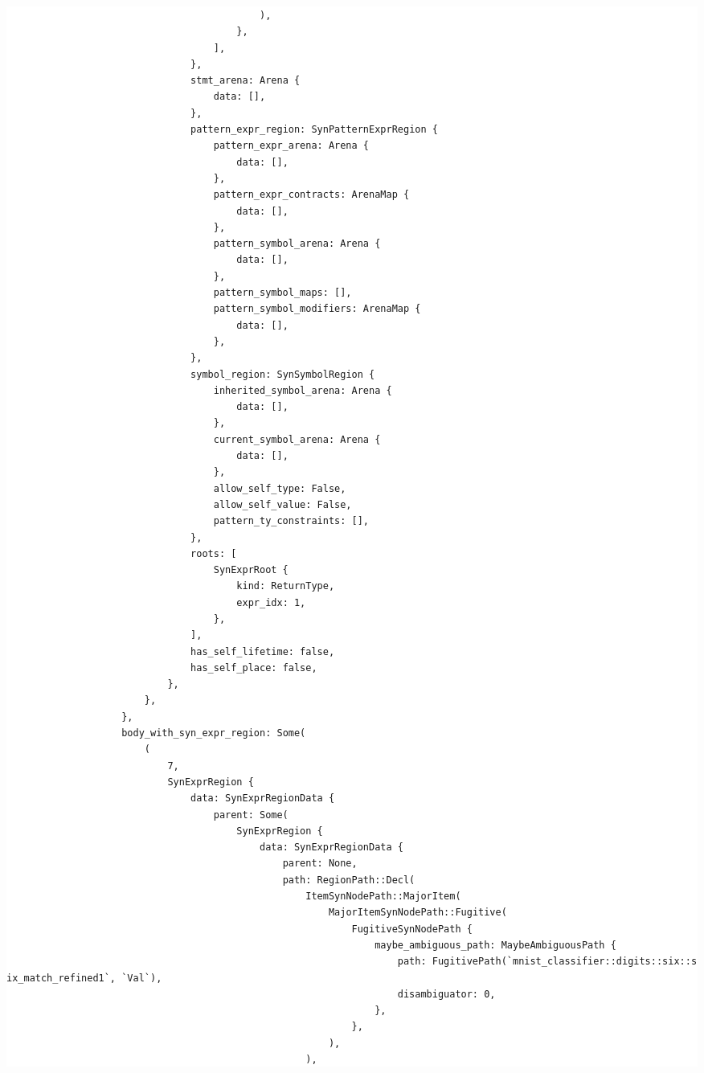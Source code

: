                                                 ),
                                            },
                                        ],
                                    },
                                    stmt_arena: Arena {
                                        data: [],
                                    },
                                    pattern_expr_region: SynPatternExprRegion {
                                        pattern_expr_arena: Arena {
                                            data: [],
                                        },
                                        pattern_expr_contracts: ArenaMap {
                                            data: [],
                                        },
                                        pattern_symbol_arena: Arena {
                                            data: [],
                                        },
                                        pattern_symbol_maps: [],
                                        pattern_symbol_modifiers: ArenaMap {
                                            data: [],
                                        },
                                    },
                                    symbol_region: SynSymbolRegion {
                                        inherited_symbol_arena: Arena {
                                            data: [],
                                        },
                                        current_symbol_arena: Arena {
                                            data: [],
                                        },
                                        allow_self_type: False,
                                        allow_self_value: False,
                                        pattern_ty_constraints: [],
                                    },
                                    roots: [
                                        SynExprRoot {
                                            kind: ReturnType,
                                            expr_idx: 1,
                                        },
                                    ],
                                    has_self_lifetime: false,
                                    has_self_place: false,
                                },
                            },
                        },
                        body_with_syn_expr_region: Some(
                            (
                                7,
                                SynExprRegion {
                                    data: SynExprRegionData {
                                        parent: Some(
                                            SynExprRegion {
                                                data: SynExprRegionData {
                                                    parent: None,
                                                    path: RegionPath::Decl(
                                                        ItemSynNodePath::MajorItem(
                                                            MajorItemSynNodePath::Fugitive(
                                                                FugitiveSynNodePath {
                                                                    maybe_ambiguous_path: MaybeAmbiguousPath {
                                                                        path: FugitivePath(`mnist_classifier::digits::six::six_match_refined1`, `Val`),
                                                                        disambiguator: 0,
                                                                    },
                                                                },
                                                            ),
                                                        ),
